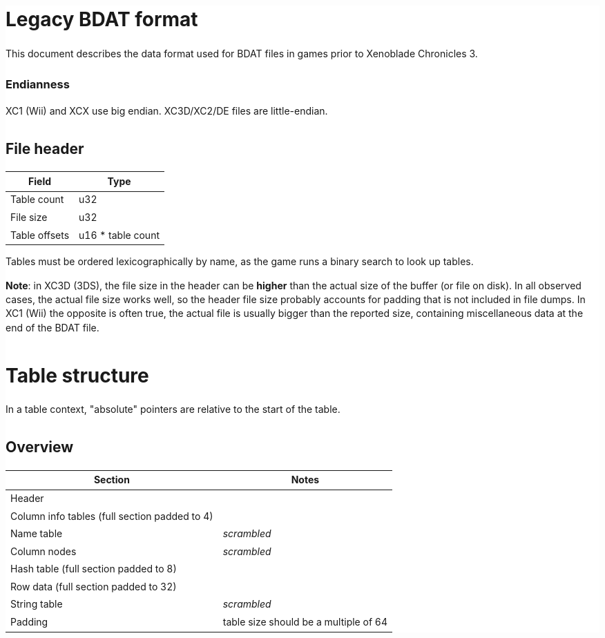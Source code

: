 # Legacy BDAT format

This document describes the data format used for BDAT files in games prior to Xenoblade Chronicles 3.

### Endianness

XC1 (Wii) and XCX use big endian. XC3D/XC2/DE files are little-endian.

## File header

| Field | Type |
| ----- | ---- |
| Table count | u32 |
| File size | u32 |
| Table offsets | u16 * table count |

Tables must be ordered lexicographically by name, as the game runs a binary search to look up tables.

**Note**: in XC3D (3DS), the file size in the header can be **higher** than the actual size of the buffer (or file on disk). In all observed cases, the actual file size works well, so the header file size probably accounts for padding that is not included in file dumps. In XC1 (Wii) the opposite is often true, the actual file is usually bigger than the reported size, containing miscellaneous data at the end of the BDAT file.

# Table structure

In a table context, "absolute" pointers are relative to the start of the table.

## Overview

| Section                                       | Notes                                 |
|-----------------------------------------------|---------------------------------------|
| Header                                        |                                       |
| Column info tables (full section padded to 4) |                                       |
| Name table                                    | *scrambled*                           |
| Column nodes                                  | *scrambled*                           |
| Hash table (full section padded to 8)         |                                       |
| Row data (full section padded to 32)          |                                       |
| String table                                  | *scrambled*                           |
| Padding                                       | table size should be a multiple of 64 |
